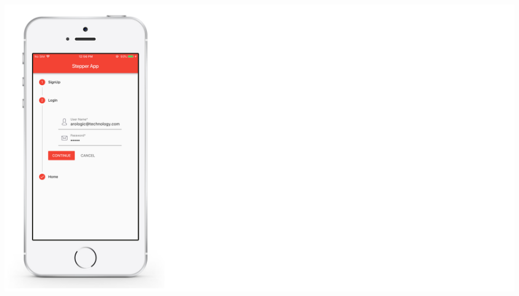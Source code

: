 <img height="480px" src="https://github.com/flutter-devs/flutter_stepper_demo/blob/master/screens/iPhone2.jpg">